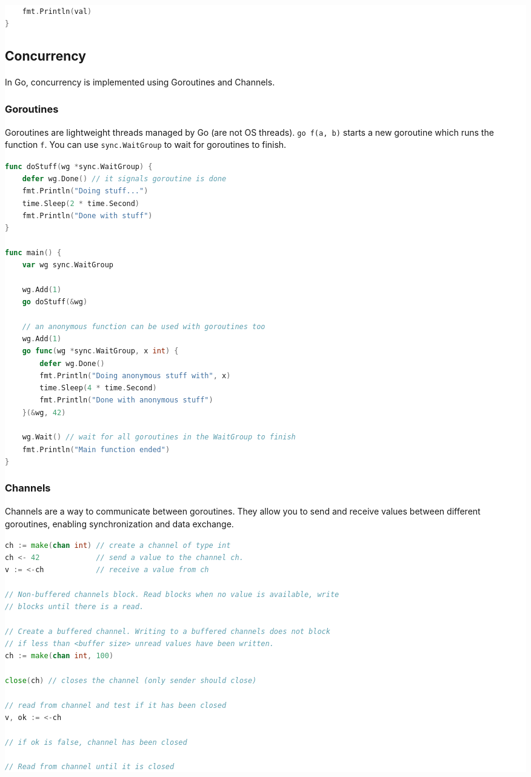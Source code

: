 ```go
    fmt.Println(val)
}
```

## Concurrency
In Go, concurrency is implemented using Goroutines and Channels.

### Goroutines
Goroutines are lightweight threads managed by Go (are not OS threads). `go f(a, b)` starts a new goroutine which runs the function `f`. You can use `sync.WaitGroup` to wait for goroutines to finish.

```go
func doStuff(wg *sync.WaitGroup) {
    defer wg.Done() // it signals goroutine is done
    fmt.Println("Doing stuff...")
    time.Sleep(2 * time.Second)
    fmt.Println("Done with stuff")
}

func main() {
    var wg sync.WaitGroup

    wg.Add(1)
    go doStuff(&wg)

    // an anonymous function can be used with goroutines too
    wg.Add(1)
    go func(wg *sync.WaitGroup, x int) {
        defer wg.Done()
        fmt.Println("Doing anonymous stuff with", x)
        time.Sleep(4 * time.Second)
        fmt.Println("Done with anonymous stuff")
    }(&wg, 42)

    wg.Wait() // wait for all goroutines in the WaitGroup to finish
    fmt.Println("Main function ended")
}
```

### Channels

Channels are a way to communicate between goroutines. They allow you to send and receive values between different goroutines, enabling synchronization and data exchange.

```go
ch := make(chan int) // create a channel of type int
ch <- 42             // send a value to the channel ch.
v := <-ch            // receive a value from ch

// Non-buffered channels block. Read blocks when no value is available, write 
// blocks until there is a read.

// Create a buffered channel. Writing to a buffered channels does not block 
// if less than <buffer size> unread values have been written.
ch := make(chan int, 100)

close(ch) // closes the channel (only sender should close)

// read from channel and test if it has been closed
v, ok := <-ch

// if ok is false, channel has been closed

// Read from channel until it is closed
```